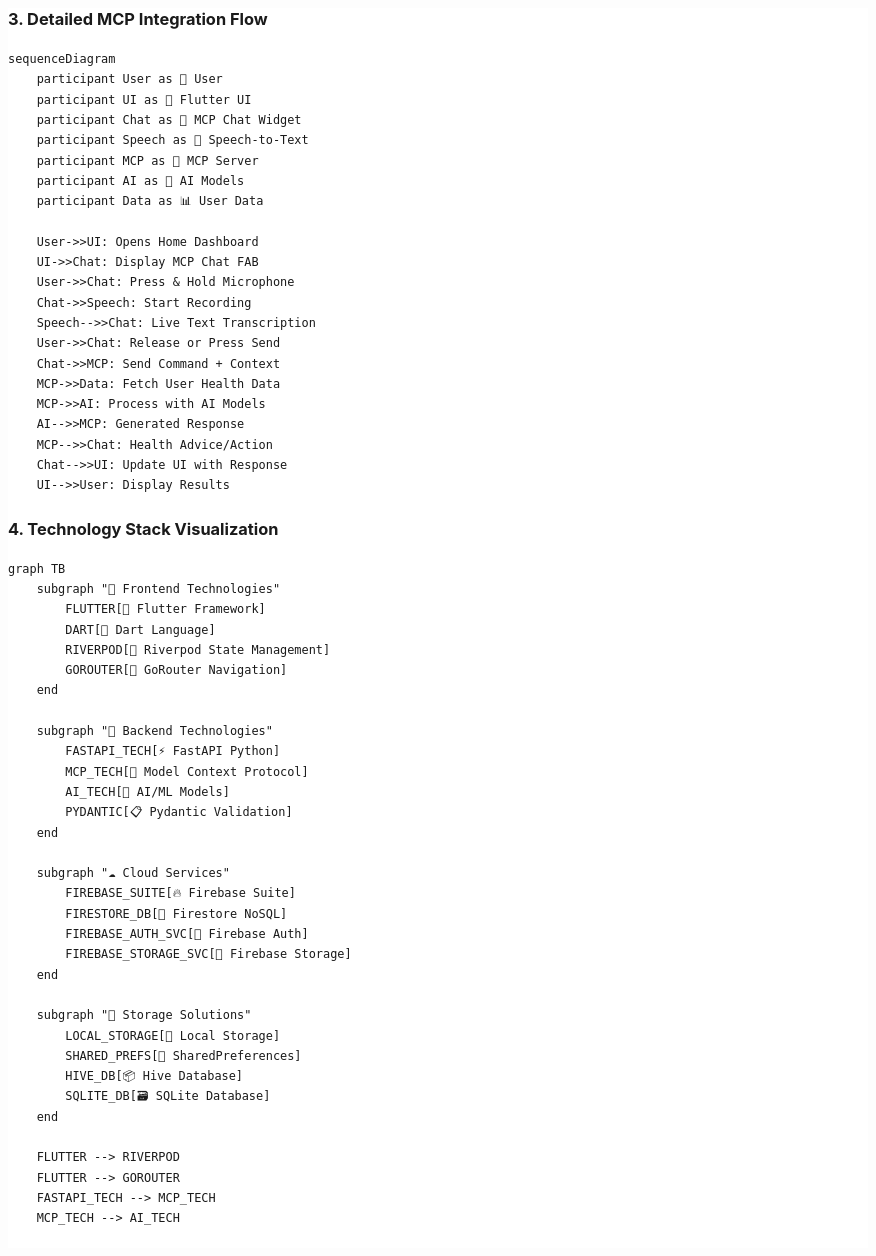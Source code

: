 ### 3. **Detailed MCP Integration Flow**

```mermaid
sequenceDiagram
    participant User as 👤 User
    participant UI as 📱 Flutter UI
    participant Chat as 💬 MCP Chat Widget
    participant Speech as 🎤 Speech-to-Text
    participant MCP as 🧠 MCP Server
    participant AI as 🤖 AI Models
    participant Data as 📊 User Data
    
    User->>UI: Opens Home Dashboard
    UI->>Chat: Display MCP Chat FAB
    User->>Chat: Press & Hold Microphone
    Chat->>Speech: Start Recording
    Speech-->>Chat: Live Text Transcription
    User->>Chat: Release or Press Send
    Chat->>MCP: Send Command + Context
    MCP->>Data: Fetch User Health Data
    MCP->>AI: Process with AI Models
    AI-->>MCP: Generated Response
    MCP-->>Chat: Health Advice/Action
    Chat-->>UI: Update UI with Response
    UI-->>User: Display Results
```

### 4. **Technology Stack Visualization**

```mermaid
graph TB
    subgraph "🎨 Frontend Technologies"
        FLUTTER[📱 Flutter Framework]
        DART[🎯 Dart Language]
        RIVERPOD[🔧 Riverpod State Management]
        GOROUTER[🧭 GoRouter Navigation]
    end
    
    subgraph "🤖 Backend Technologies"
        FASTAPI_TECH[⚡ FastAPI Python]
        MCP_TECH[🧠 Model Context Protocol]
        AI_TECH[🤖 AI/ML Models]
        PYDANTIC[📋 Pydantic Validation]
    end
    
    subgraph "☁️ Cloud Services"
        FIREBASE_SUITE[🔥 Firebase Suite]
        FIRESTORE_DB[📄 Firestore NoSQL]
        FIREBASE_AUTH_SVC[🔐 Firebase Auth]
        FIREBASE_STORAGE_SVC[📁 Firebase Storage]
    end
    
    subgraph "💾 Storage Solutions"
        LOCAL_STORAGE[📱 Local Storage]
        SHARED_PREFS[🔧 SharedPreferences]
        HIVE_DB[📦 Hive Database]
        SQLITE_DB[🗃️ SQLite Database]
    end
    
    FLUTTER --> RIVERPOD
    FLUTTER --> GOROUTER
    FASTAPI_TECH --> MCP_TECH
    MCP_TECH --> AI_TECH
    
```